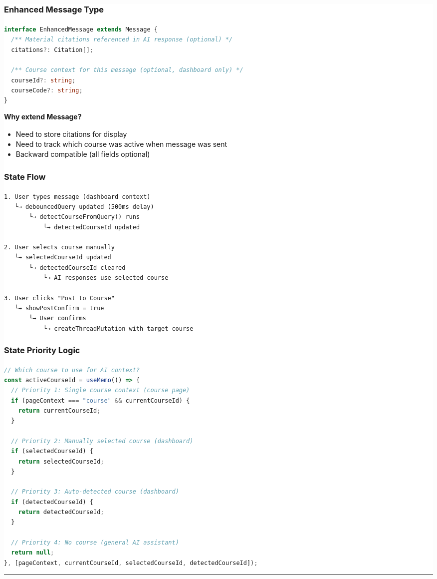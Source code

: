 ### Enhanced Message Type

```typescript
interface EnhancedMessage extends Message {
  /** Material citations referenced in AI response (optional) */
  citations?: Citation[];

  /** Course context for this message (optional, dashboard only) */
  courseId?: string;
  courseCode?: string;
}
```

**Why extend Message?**
- Need to store citations for display
- Need to track which course was active when message was sent
- Backward compatible (all fields optional)

### State Flow

```
1. User types message (dashboard context)
   └→ debouncedQuery updated (500ms delay)
       └→ detectCourseFromQuery() runs
           └→ detectedCourseId updated

2. User selects course manually
   └→ selectedCourseId updated
       └→ detectedCourseId cleared
           └→ AI responses use selected course

3. User clicks "Post to Course"
   └→ showPostConfirm = true
       └→ User confirms
           └→ createThreadMutation with target course
```

### State Priority Logic

```typescript
// Which course to use for AI context?
const activeCourseId = useMemo(() => {
  // Priority 1: Single course context (course page)
  if (pageContext === "course" && currentCourseId) {
    return currentCourseId;
  }

  // Priority 2: Manually selected course (dashboard)
  if (selectedCourseId) {
    return selectedCourseId;
  }

  // Priority 3: Auto-detected course (dashboard)
  if (detectedCourseId) {
    return detectedCourseId;
  }

  // Priority 4: No course (general AI assistant)
  return null;
}, [pageContext, currentCourseId, selectedCourseId, detectedCourseId]);
```

---